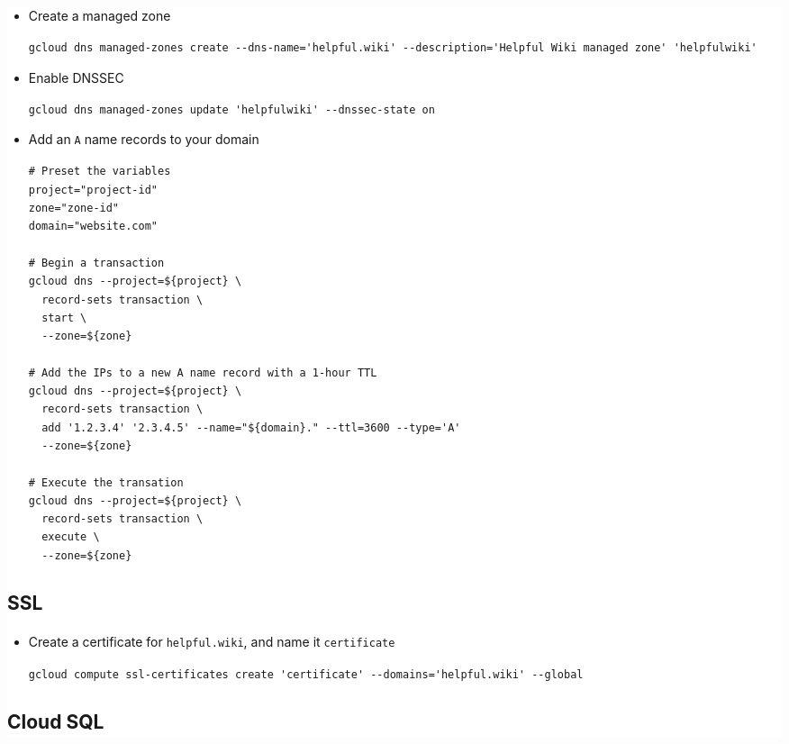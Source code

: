 * Create a managed zone

    ```shell
    gcloud dns managed-zones create --dns-name='helpful.wiki' --description='Helpful Wiki managed zone' 'helpfulwiki'
    ```

* Enable DNSSEC

    ```shell
    gcloud dns managed-zones update 'helpfulwiki' --dnssec-state on
    ```

* Add an `A` name records to your domain

    ```shell
    # Preset the variables
    project="project-id"
    zone="zone-id"
    domain="website.com"

    # Begin a transaction
    gcloud dns --project=${project} \
      record-sets transaction \
      start \
      --zone=${zone}

    # Add the IPs to a new A name record with a 1-hour TTL
    gcloud dns --project=${project} \
      record-sets transaction \
      add '1.2.3.4' '2.3.4.5' --name="${domain}." --ttl=3600 --type='A' 
      --zone=${zone}

    # Execute the transation
    gcloud dns --project=${project} \
      record-sets transaction \
      execute \
      --zone=${zone}
    ```

## SSL

* Create a certificate for `helpful.wiki`, and name it `certificate`

    ```shell
    gcloud compute ssl-certificates create 'certificate' --domains='helpful.wiki' --global
    ```

## Cloud SQL
